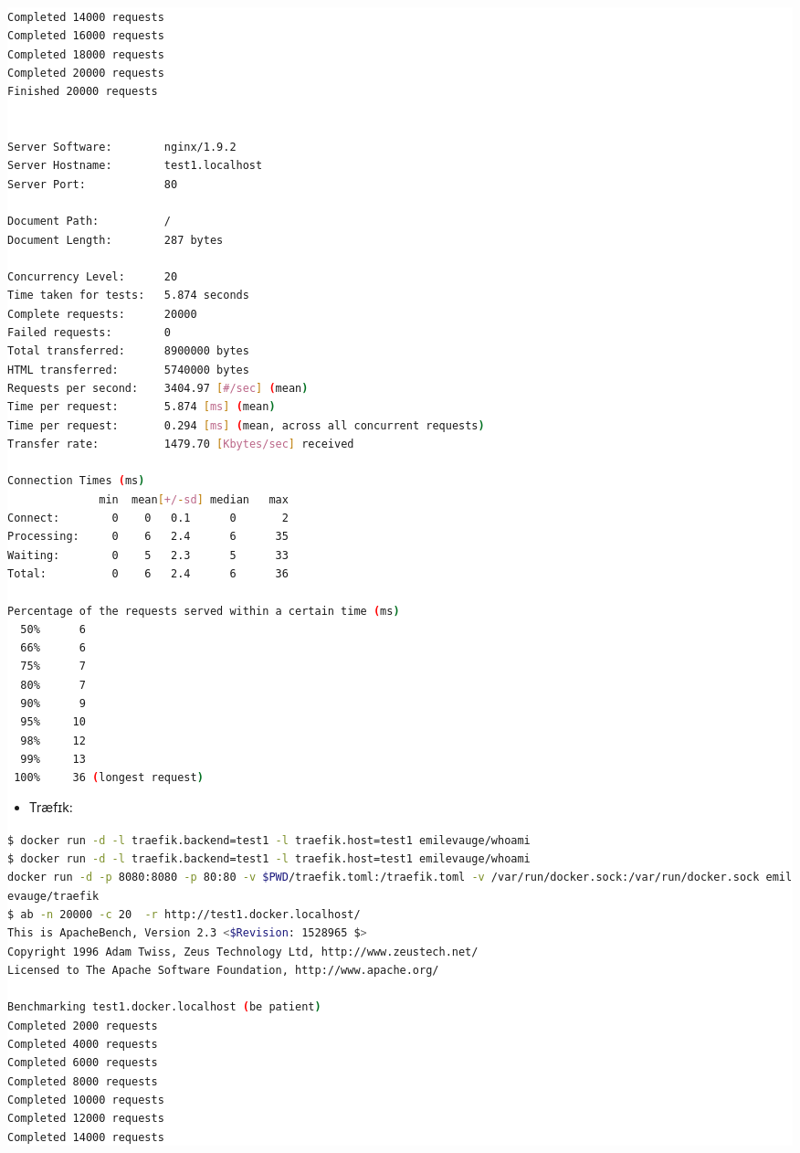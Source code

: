 ```sh
Completed 14000 requests
Completed 16000 requests
Completed 18000 requests
Completed 20000 requests
Finished 20000 requests


Server Software:        nginx/1.9.2
Server Hostname:        test1.localhost
Server Port:            80

Document Path:          /
Document Length:        287 bytes

Concurrency Level:      20
Time taken for tests:   5.874 seconds
Complete requests:      20000
Failed requests:        0
Total transferred:      8900000 bytes
HTML transferred:       5740000 bytes
Requests per second:    3404.97 [#/sec] (mean)
Time per request:       5.874 [ms] (mean)
Time per request:       0.294 [ms] (mean, across all concurrent requests)
Transfer rate:          1479.70 [Kbytes/sec] received

Connection Times (ms)
              min  mean[+/-sd] median   max
Connect:        0    0   0.1      0       2
Processing:     0    6   2.4      6      35
Waiting:        0    5   2.3      5      33
Total:          0    6   2.4      6      36

Percentage of the requests served within a certain time (ms)
  50%      6
  66%      6
  75%      7
  80%      7
  90%      9
  95%     10
  98%     12
  99%     13
 100%     36 (longest request)
```

- Træfɪk:

```sh
$ docker run -d -l traefik.backend=test1 -l traefik.host=test1 emilevauge/whoami
$ docker run -d -l traefik.backend=test1 -l traefik.host=test1 emilevauge/whoami
docker run -d -p 8080:8080 -p 80:80 -v $PWD/traefik.toml:/traefik.toml -v /var/run/docker.sock:/var/run/docker.sock emilevauge/traefik
$ ab -n 20000 -c 20  -r http://test1.docker.localhost/
This is ApacheBench, Version 2.3 <$Revision: 1528965 $>
Copyright 1996 Adam Twiss, Zeus Technology Ltd, http://www.zeustech.net/
Licensed to The Apache Software Foundation, http://www.apache.org/

Benchmarking test1.docker.localhost (be patient)
Completed 2000 requests
Completed 4000 requests
Completed 6000 requests
Completed 8000 requests
Completed 10000 requests
Completed 12000 requests
Completed 14000 requests
```